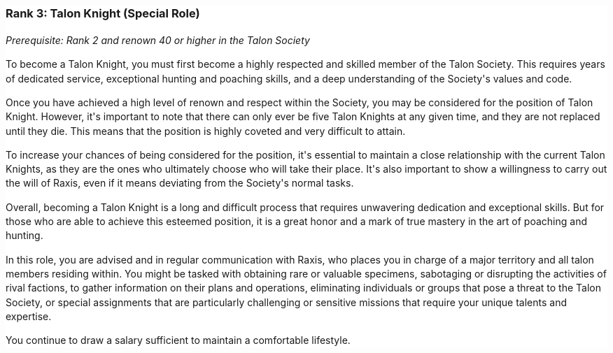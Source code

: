 ### Rank 3: Talon Knight (Special Role)

*Prerequisite: Rank 2 and renown 40 or higher in the Talon Society*

To become a Talon Knight, you must first become a highly respected and skilled member of the Talon Society. This requires years of dedicated service, exceptional hunting and poaching skills, and a deep understanding of the Society's values and code.

Once you have achieved a high level of renown and respect within the Society, you may be considered for the position of Talon Knight. However, it's important to note that there can only ever be five Talon Knights at any given time, and they are not replaced until they die. This means that the position is highly coveted and very difficult to attain.

To increase your chances of being considered for the position, it's essential to maintain a close relationship with the current Talon Knights, as they are the ones who ultimately choose who will take their place. It's also important to show a willingness to carry out the will of Raxis, even if it means deviating from the Society's normal tasks.

Overall, becoming a Talon Knight is a long and difficult process that requires unwavering dedication and exceptional skills. But for those who are able to achieve this esteemed position, it is a great honor and a mark of true mastery in the art of poaching and hunting.

In this role, you are advised and in regular communication with Raxis, who places you in charge of a major territory and all talon members residing within. You might be tasked with obtaining rare or valuable specimens, sabotaging or disrupting the activities of rival factions, to gather information on their plans and operations, eliminating individuals or groups that pose a threat to the Talon Society, or special assignments that are particularly challenging or sensitive missions that require your unique talents and expertise.

You continue to draw a salary sufficient to maintain a comfortable lifestyle.

